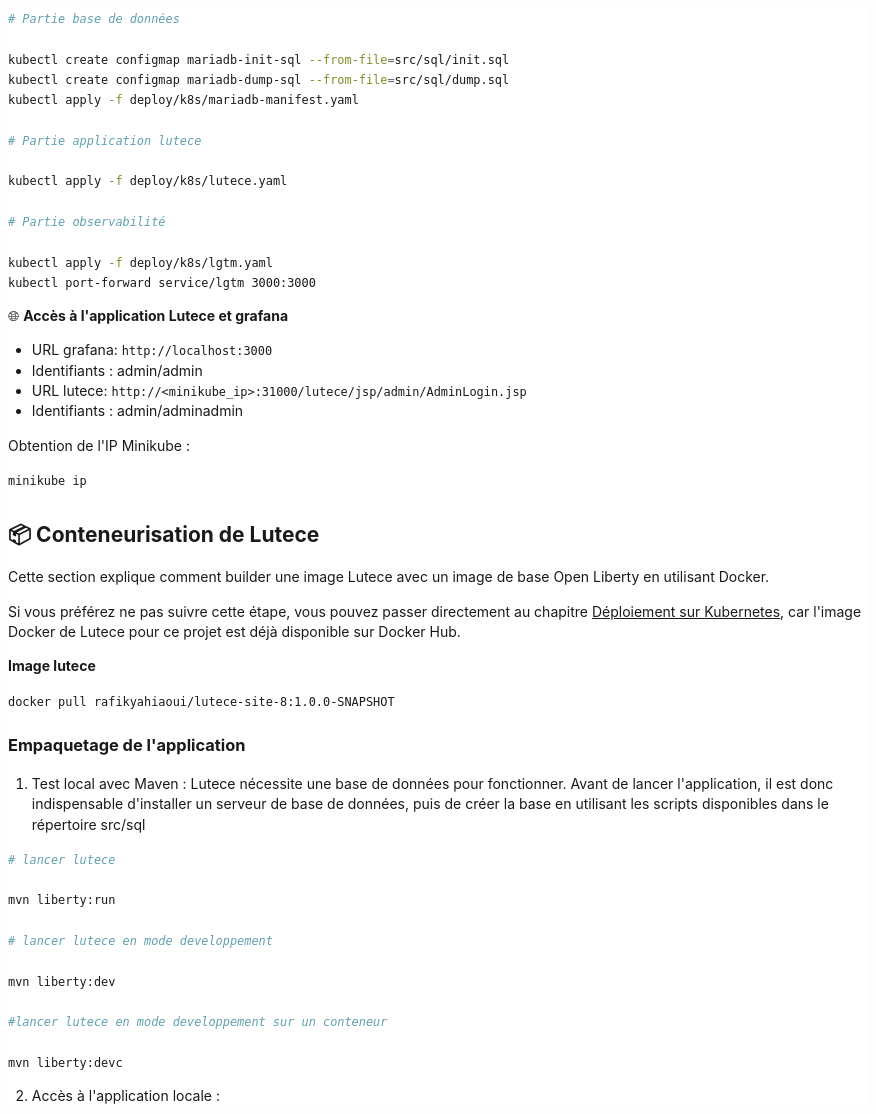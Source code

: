 ```sh
# Partie base de données 

kubectl create configmap mariadb-init-sql --from-file=src/sql/init.sql
kubectl create configmap mariadb-dump-sql --from-file=src/sql/dump.sql
kubectl apply -f deploy/k8s/mariadb-manifest.yaml

# Partie application lutece

kubectl apply -f deploy/k8s/lutece.yaml

# Partie observabilité

kubectl apply -f deploy/k8s/lgtm.yaml
kubectl port-forward service/lgtm 3000:3000

```

🌐 **Accès à l'application Lutece et grafana**

- URL grafana: `http://localhost:3000`
- Identifiants : admin/admin
- URL lutece: `http://<minikube_ip>:31000/lutece/jsp/admin/AdminLogin.jsp`
- Identifiants : admin/adminadmin

Obtention de l'IP Minikube :
	
	minikube ip

## 📦 Conteneurisation de Lutece

Cette section explique comment builder une image Lutece avec un image de base Open Liberty en utilisant Docker.

Si vous préférez ne pas suivre cette étape, vous pouvez passer directement au chapitre [Déploiement sur Kubernetes](#deploiement-sur-kubernetes), car l'image Docker de Lutece pour ce projet est déjà disponible sur Docker Hub.

**Image lutece** 

```sh
docker pull rafikyahiaoui/lutece-site-8:1.0.0-SNAPSHOT
```
### Empaquetage de l'application

1. Test local avec Maven :
Lutece nécessite une base de données pour fonctionner. Avant de lancer l'application, il est donc indispensable d'installer un serveur de base de données, puis de créer la base en utilisant les scripts disponibles dans le répertoire src/sql

```sh
# lancer lutece

mvn liberty:run

# lancer lutece en mode developpement

mvn liberty:dev

#lancer lutece en mode developpement sur un conteneur

mvn liberty:devc   
```
2. Accès à l'application locale :
